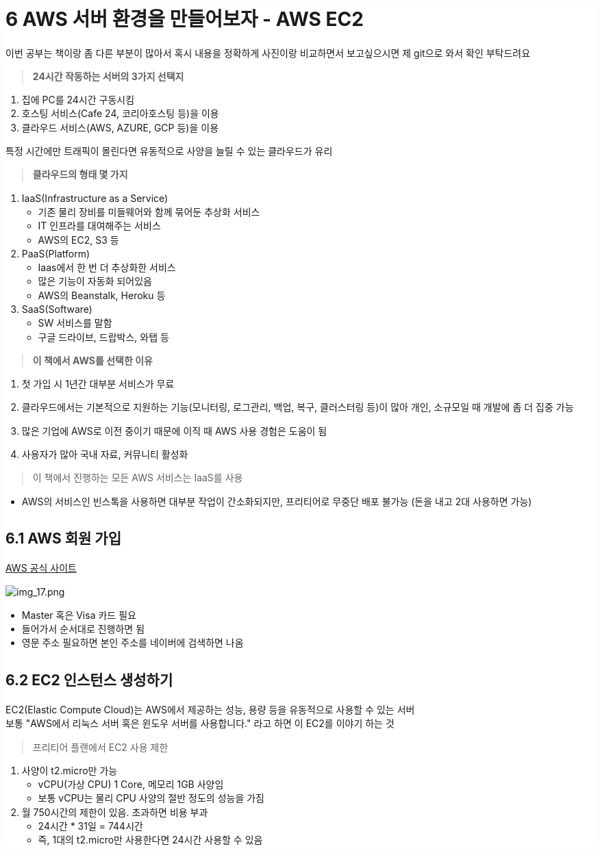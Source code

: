 # 6 AWS 서버 환경을 만들어보자 - AWS EC2
이번 공부는 책이랑 좀 다른 부분이 많아서 혹시 내용을 정확하게 사진이랑 비교하면서 보고싶으시면 제 git으로 와서 확인 부탁드려요
> **24시간 작동하는 서버의 3가지 선택지**
1. 집에 PC를 24시간 구동시킴
2. 호스팅 서비스(Cafe 24, 코리아호스팅 등)을 이용
3. 클라우드 서비스(AWS, AZURE, GCP 등)을 이용

특정 시간에만 트래픽이 몰린다면 유동적으로 사양을 늘릴 수 있는 클라우드가 유리   

> **클라우드의 형태 몇 가지**
1. IaaS(Infrastructure as a Service)
   * 기존 물리 장비를 미들웨어와 함께 묶어둔 추상화 서비스
	* IT 인프라를 대여해주는 서비스
	* AWS의 EC2, S3 등
2. PaaS(Platform)
   * Iaas에서 한 번 더 추상화한 서비스
	* 많은 기능이 자동화 되어있음
	* AWS의 Beanstalk, Heroku 등
3. SaaS(Software)
	* SW 서비스를 말함
	* 구글 드라이브, 드랍박스, 와탭 등
	
> **이 책에서 AWS를 선택한 이유**
1. 첫 가입 시 1년간 대부분 서비스가 무료
2. 클라우드에서는 기본적으로 지원하는 기능(모니터링, 로그관리, 백업, 복구, 클러스터링 등)이 많아 
   개인, 소규모일 때 개발에 좀 더 집중 가능
   
3. 많은 기업에 AWS로 이전 중이기 때문에 이직 때 AWS 사용 경험은 도움이 됨
4. 사용자가 많아 국내 자료, 커뮤니티 활성화

> 이 책에서 진행하는 모든 AWS 서비스는 IaaS를 사용
* AWS의 서비스인 빈스톡을 사용하면 대부분 작업이 간소화되지만, 프리티어로 무중단 배포 불가능
  (돈을 내고 2대 사용하면 가능)

## 6.1 AWS 회원 가입
[AWS 공식 사이트](https://aws.amazon.com/ko/)   

![img_17.png](img_17.png)
* Master 혹은 Visa 카드 필요   
* 들어가서 순서대로 진행하면 됨   
* 영문 주소 필요하면 본인 주소를 네이버에 검색하면 나옴   

## 6.2 EC2 인스턴스 생성하기
EC2(Elastic Compute Cloud)는 AWS에서 제공하는 성능, 용량 등을 유동적으로 사용할 수 있는 서버   
보통 "AWS에서 리눅스 서버 혹은 윈도우 서버를 사용합니다." 라고 하면 
이 EC2를 이야기 하는 것

> 프리티어 플랜에서 EC2 사용 제한
1. 사양이 t2.micro만 가능
   * vCPU(가상 CPU) 1 Core, 메모리 1GB 사양임
	* 보통 vCPU는 물리 CPU 사양의 절반 정도의 성능을 가짐
2. 월 750시간의 제한이 있음. 초과하면 비용 부과
	* 24시간 * 31일 = 744시간
	* 즉, 1대의 t2.micro만 사용한다면 24시간 사용할 수 있음
